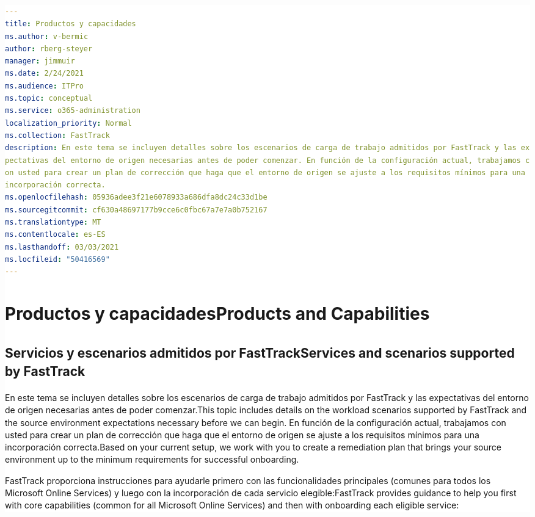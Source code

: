 ```yaml
---
title: Productos y capacidades
ms.author: v-bermic
author: rberg-steyer
manager: jimmuir
ms.date: 2/24/2021
ms.audience: ITPro
ms.topic: conceptual
ms.service: o365-administration
localization_priority: Normal
ms.collection: FastTrack
description: En este tema se incluyen detalles sobre los escenarios de carga de trabajo admitidos por FastTrack y las expectativas del entorno de origen necesarias antes de poder comenzar. En función de la configuración actual, trabajamos con usted para crear un plan de corrección que haga que el entorno de origen se ajuste a los requisitos mínimos para una incorporación correcta.
ms.openlocfilehash: 05936adee3f21e6078933a686dfa8dc24c33d1be
ms.sourcegitcommit: cf630a48697177b9cce6c0fbc67a7e7a0b752167
ms.translationtype: MT
ms.contentlocale: es-ES
ms.lasthandoff: 03/03/2021
ms.locfileid: "50416569"
---
```

# <a name="products-and-capabilities"></a><span data-ttu-id="6bf37-104">Productos y capacidades</span><span class="sxs-lookup"><span data-stu-id="6bf37-104">Products and Capabilities</span></span>

## <a name="services-and-scenarios-supported-by-fasttrack"></a><span data-ttu-id="6bf37-105">Servicios y escenarios admitidos por FastTrack</span><span class="sxs-lookup"><span data-stu-id="6bf37-105">Services and scenarios supported by FastTrack</span></span> 

<span data-ttu-id="6bf37-106">En este tema se incluyen detalles sobre los escenarios de carga de trabajo admitidos por FastTrack y las expectativas del entorno de origen necesarias antes de poder comenzar.</span><span class="sxs-lookup"><span data-stu-id="6bf37-106">This topic includes details on the workload scenarios supported by FastTrack and the source environment expectations necessary before we can begin.</span></span> <span data-ttu-id="6bf37-107">En función de la configuración actual, trabajamos con usted para crear un plan de corrección que haga que el entorno de origen se ajuste a los requisitos mínimos para una incorporación correcta.</span><span class="sxs-lookup"><span data-stu-id="6bf37-107">Based on your current setup, we work with you to create a remediation plan that brings your source environment up to the minimum requirements for successful onboarding.</span></span>

<span data-ttu-id="6bf37-108">FastTrack proporciona instrucciones para ayudarle primero con las funcionalidades principales (comunes para todos los Microsoft Online Services) y luego con la incorporación de cada servicio elegible:</span><span class="sxs-lookup"><span data-stu-id="6bf37-108">FastTrack provides guidance to help you first with core capabilities (common for all Microsoft Online Services) and then with onboarding each eligible service:</span></span>
